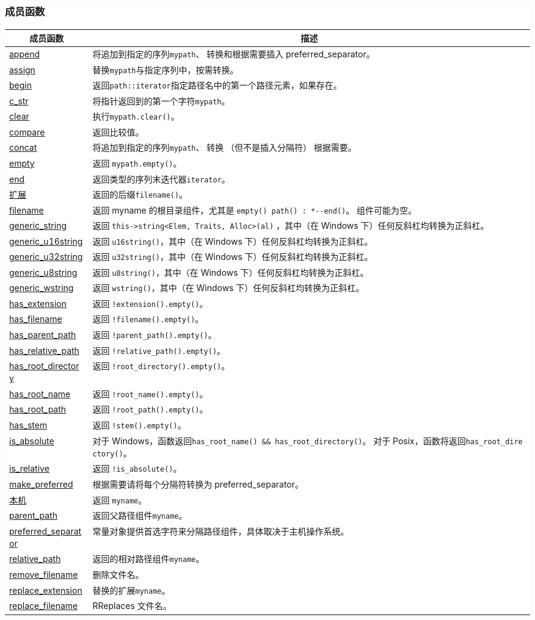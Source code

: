 ### <a name="member-functions"></a>成员函数

|成员函数|描述|
|-|-|
|[append](#append)|将追加到指定的序列`mypath`、 转换和根据需要插入 preferred_separator。|
|[assign](#assign)|替换`mypath`与指定序列中，按需转换。|
|[begin](#begin)|返回`path::iterator`指定路径名中的第一个路径元素，如果存在。|
|[c_str](#c_str)|将指针返回到的第一个字符`mypath`。|
|[clear](#clear)|执行`mypath.clear()`。|
|[compare](#compare)|返回比较值。|
|[concat](#compare)|将追加到指定的序列`mypath`、 转换 （但不是插入分隔符） 根据需要。|
|[empty](#empty)|返回 `mypath.empty()`。|
|[end](#end)|返回类型的序列末迭代器`iterator`。|
|[扩展](#extension)|返回的后缀`filename()`。|
|[filename](#filename)|返回 myname 的根目录组件，尤其是 `empty() path() : *--end()`。 组件可能为空。|
|[generic_string](#generic_string)|返回 `this->string<Elem, Traits, Alloc>(al)` ，其中（在 Windows 下）任何反斜杠均转换为正斜杠。|
|[generic_u16string](#generic_u16string)|返回 `u16string()`，其中（在 Windows 下）任何反斜杠均转换为正斜杠。|
|[generic_u32string](#generic_u32string)|返回 `u32string()`，其中（在 Windows 下）任何反斜杠均转换为正斜杠。|
|[generic_u8string](#generic_u8string)|返回 `u8string()`，其中（在 Windows 下）任何反斜杠均转换为正斜杠。|
|[generic_wstring](#generic_wstring)|返回 `wstring()`，其中（在 Windows 下）任何反斜杠均转换为正斜杠。|
|[has_extension](#has_extension)|返回 `!extension().empty()`。|
|[has_filename](#has_filename)|返回 `!filename().empty()`。|
|[has_parent_path](#has_parent_path)|返回 `!parent_path().empty()`。|
|[has_relative_path](#has_relative_path)|返回 `!relative_path().empty()`。|
|[has_root_directory](#has_root_directory)|返回 `!root_directory().empty()`。|
|[has_root_name](#has_root_name)|返回 `!root_name().empty()`。|
|[has_root_path](#has_root_path)|返回 `!root_path().empty()`。|
|[has_stem](#has_stem)|返回 `!stem().empty()`。|
|[is_absolute](#is_absolute)|对于 Windows，函数返回`has_root_name() && has_root_directory()`。 对于 Posix，函数将返回`has_root_directory()`。|
|[is_relative](#is_relative)|返回 `!is_absolute()`。|
|[make_preferred](#make_preferred)|根据需要请将每个分隔符转换为 preferred_separator。|
|[本机](#native)|返回 `myname`。|
|[parent_path](#parent_path)|返回父路径组件`myname`。|
|[preferred_separator](#preferred_separator)|常量对象提供首选字符来分隔路径组件，具体取决于主机操作系统。 |
|[relative_path](#relative_path)|返回的相对路径组件`myname`。 |
|[remove_filename](#remove_filename)|删除文件名。|
|[replace_extension](#replace_extension)|替换的扩展`myname`。 |
|[replace_filename](#replace_filename)|RReplaces 文件名。|